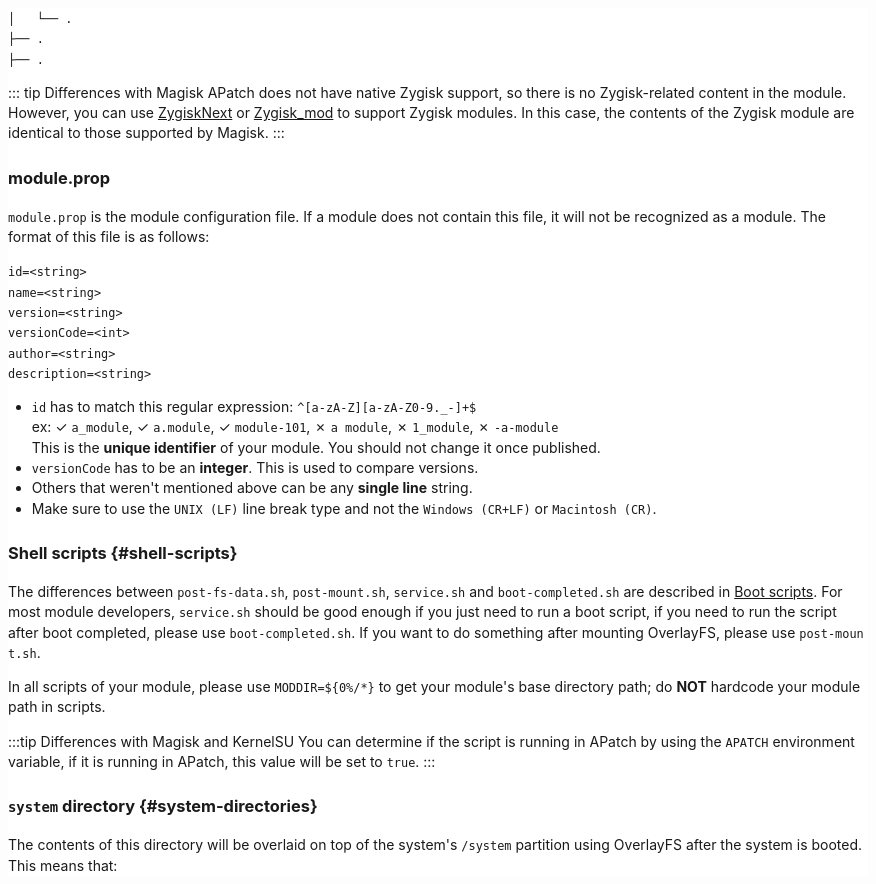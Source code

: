 ```txt
│   └── .
├── .
├── .
```

::: tip Differences with Magisk
APatch does not have native Zygisk support, so there is no Zygisk-related content in the module.
However, you can use [ZygiskNext](https://github.com/Dr-TSNG/ZygiskNext) or [Zygisk_mod](https://github.com/Admirepowered/Zygisk_mod) to support Zygisk modules. In this case, the contents of the Zygisk module are identical to those supported by Magisk.
:::

### module.prop

`module.prop` is the module configuration file. If a module does not contain this file, it will not be recognized as a module. The format of this file is as follows:

```txt
id=<string>
name=<string>
version=<string>
versionCode=<int>
author=<string>
description=<string>
```

- `id` has to match this regular expression: `^[a-zA-Z][a-zA-Z0-9._-]+$`<br>
  ex: ✓ `a_module`, ✓ `a.module`, ✓ `module-101`, ✗ `a module`, ✗ `1_module`, ✗ `-a-module`<br>
  This is the **unique identifier** of your module. You should not change it once published.
- `versionCode` has to be an **integer**. This is used to compare versions.
- Others that weren't mentioned above can be any **single line** string.
- Make sure to use the `UNIX (LF)` line break type and not the `Windows (CR+LF)` or `Macintosh (CR)`.

### Shell scripts {#shell-scripts}

The differences between `post-fs-data.sh`, `post-mount.sh`, `service.sh` and `boot-completed.sh` are described in [Boot scripts](#boot-scripts). For most module developers, `service.sh` should be good enough if you just need to run a boot script, if you need to run the script after boot completed, please use `boot-completed.sh`. If you want to do something after mounting OverlayFS, please use `post-mount.sh`.

In all scripts of your module, please use `MODDIR=${0%/*}` to get your module's base directory path; do **NOT** hardcode your module path in scripts.

:::tip Differences with Magisk and KernelSU
You can determine if the script is running in APatch by using the `APATCH` environment variable, if it is running in APatch, this value will be set to `true`.
:::

### `system` directory {#system-directories}

The contents of this directory will be overlaid on top of the system's `/system` partition using OverlayFS after the system is booted. This means that:
